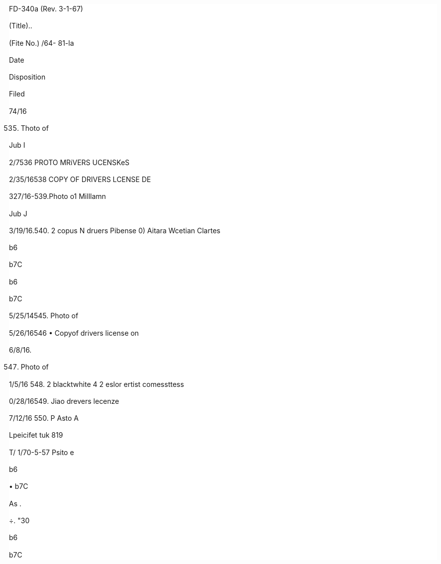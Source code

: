 FD-340a (Rev. 3-1-67)

(Title)..

(Fite No.) /64- 81-la

Date

Disposition

Filed

74/16

535. Thoto of

Jub I

2/7536 PROTO MRiVERS UCENSKeS

2/35/16538 COPY OF DRIVERS LCENSE DE

327/16-539.Photo o1 Milllamn

Jub J

3/19/16.540. 2 copus N druers Pibense 0) Aitara Wcetian Clartes

b6

b7C

b6

b7C

5/25/14545. Photo of

5/26/16546 • Copyof drivers license on

6/8/16.

547. Photo of

1/5/16 548. 2 blacktwhite 4 2 eslor ertist comessttess

0/28/16549. Jiao drevers lecenze

7/12/16 550. P Asto A

Lpeicifet tuk 819

T/ 1/70-5-57 Psito e

b6

• b7C

As .

÷. "30

b6

b7C
